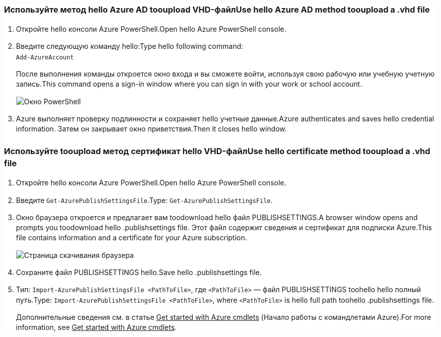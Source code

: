 ### <a name="use-hello-azure-ad-method-tooupload-a-vhd-file"></a><span data-ttu-id="722c9-187">Используйте метод hello Azure AD tooupload VHD-файл</span><span class="sxs-lookup"><span data-stu-id="722c9-187">Use hello Azure AD method tooupload a .vhd file</span></span>
1. <span data-ttu-id="722c9-188">Откройте hello консоли Azure PowerShell.</span><span class="sxs-lookup"><span data-stu-id="722c9-188">Open hello Azure PowerShell console.</span></span>
2. <span data-ttu-id="722c9-189">Введите следующую команду hello:</span><span class="sxs-lookup"><span data-stu-id="722c9-189">Type hello following command:</span></span>  
    `Add-AzureAccount`

    <span data-ttu-id="722c9-190">После выполнения команды откроется окно входа и вы сможете войти, используя свою рабочую или учебную учетную запись.</span><span class="sxs-lookup"><span data-stu-id="722c9-190">This command opens a sign-in window where you can sign in with your work or school account.</span></span>

    ![Окно PowerShell](./media/freebsd-create-upload-vhd/add_azureaccount.png)
3. <span data-ttu-id="722c9-192">Azure выполняет проверку подлинности и сохраняет hello учетные данные.</span><span class="sxs-lookup"><span data-stu-id="722c9-192">Azure authenticates and saves hello credential information.</span></span> <span data-ttu-id="722c9-193">Затем он закрывает окно приветствия.</span><span class="sxs-lookup"><span data-stu-id="722c9-193">Then it closes hello window.</span></span>

### <a name="use-hello-certificate-method-tooupload-a-vhd-file"></a><span data-ttu-id="722c9-194">Используйте tooupload метод сертификат hello VHD-файл</span><span class="sxs-lookup"><span data-stu-id="722c9-194">Use hello certificate method tooupload a .vhd file</span></span>
1. <span data-ttu-id="722c9-195">Откройте hello консоли Azure PowerShell.</span><span class="sxs-lookup"><span data-stu-id="722c9-195">Open hello Azure PowerShell console.</span></span>
2. <span data-ttu-id="722c9-196">Введите `Get-AzurePublishSettingsFile`.</span><span class="sxs-lookup"><span data-stu-id="722c9-196">Type:  `Get-AzurePublishSettingsFile`.</span></span>
3. <span data-ttu-id="722c9-197">Окно браузера откроется и предлагает вам toodownload hello файл PUBLISHSETTINGS.</span><span class="sxs-lookup"><span data-stu-id="722c9-197">A browser window opens and prompts you toodownload hello .publishsettings file.</span></span> <span data-ttu-id="722c9-198">Этот файл содержит сведения и сертификат для подписки Azure.</span><span class="sxs-lookup"><span data-stu-id="722c9-198">This file contains information and a certificate for your Azure subscription.</span></span>

    ![Страница скачивания браузера](./media/freebsd-create-upload-vhd/Browser_download_GetPublishSettingsFile.png)
4. <span data-ttu-id="722c9-200">Сохраните файл PUBLISHSETTINGS hello.</span><span class="sxs-lookup"><span data-stu-id="722c9-200">Save hello .publishsettings file.</span></span>
5. <span data-ttu-id="722c9-201">Тип: `Import-AzurePublishSettingsFile <PathToFile>`, где `<PathToFile>` — файл PUBLISHSETTINGS toohello hello полный путь.</span><span class="sxs-lookup"><span data-stu-id="722c9-201">Type:  `Import-AzurePublishSettingsFile <PathToFile>`, where `<PathToFile>` is hello full path toohello .publishsettings file.</span></span>

   <span data-ttu-id="722c9-202">Дополнительные сведения см. в статье [Get started with Azure cmdlets](http://msdn.microsoft.com/library/windowsazure/jj554332.aspx) (Начало работы с командлетами Azure).</span><span class="sxs-lookup"><span data-stu-id="722c9-202">For more information, see [Get started with Azure cmdlets](http://msdn.microsoft.com/library/windowsazure/jj554332.aspx).</span></span>
